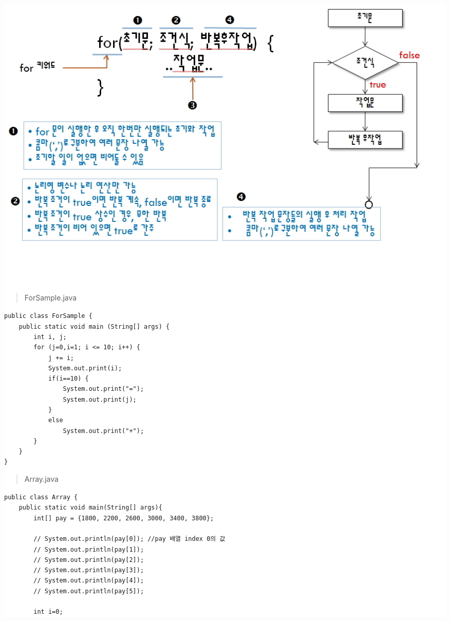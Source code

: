 ![](images/java06_05.jpg)

<br />

> ForSample.java

```
public class ForSample {
    public static void main (String[] args) {
        int i, j;
        for (j=0,i=1; i <= 10; i++) {
            j += i;
            System.out.print(i);
            if(i==10) {
                System.out.print("=");
                System.out.print(j);
            }
            else
                System.out.print("+");
        }
    }
}
```

> Array.java

```
public class Array {
    public static void main(String[] args){
        int[] pay = {1800, 2200, 2600, 3000, 3400, 3800};

        // System.out.println(pay[0]); //pay 배열 index 0의 값
        // System.out.println(pay[1]);
        // System.out.println(pay[2]);
        // System.out.println(pay[3]);
        // System.out.println(pay[4]);
        // System.out.println(pay[5]);

        int i=0;

```